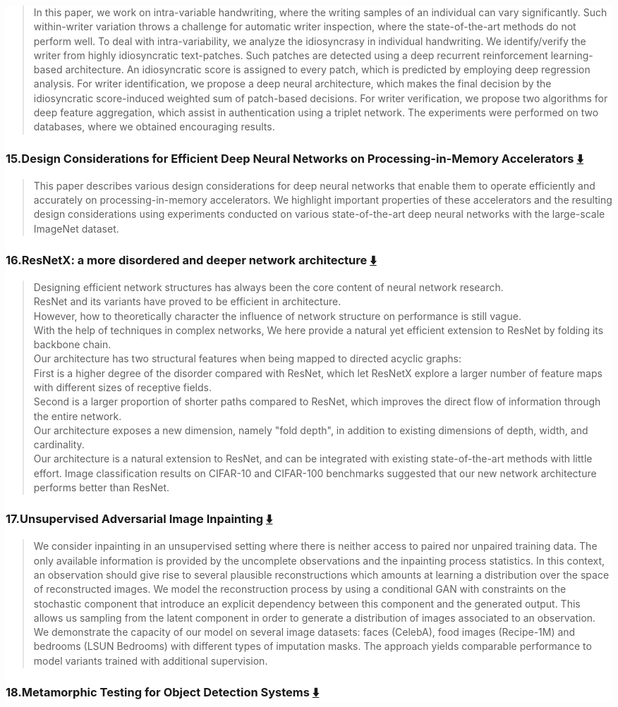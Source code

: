 >  In this paper, we work on intra-variable handwriting, where the writing samples of an individual can vary significantly. Such within-writer variation throws a challenge for automatic writer inspection, where the state-of-the-art methods do not perform well. To deal with intra-variability, we analyze the idiosyncrasy in individual handwriting. We identify/verify the writer from highly idiosyncratic text-patches. Such patches are detected using a deep recurrent reinforcement learning-based architecture. An idiosyncratic score is assigned to every patch, which is predicted by employing deep regression analysis. For writer identification, we propose a deep neural architecture, which makes the final decision by the idiosyncratic score-induced weighted sum of patch-based decisions. For writer verification, we propose two algorithms for deep feature aggregation, which assist in authentication using a triplet network. The experiments were performed on two databases, where we obtained encouraging results. 
### 15.Design Considerations for Efficient Deep Neural Networks on Processing-in-Memory Accelerators  [ :arrow_down: ](https://arxiv.org/pdf/1912.12167.pdf)
>  This paper describes various design considerations for deep neural networks that enable them to operate efficiently and accurately on processing-in-memory accelerators. We highlight important properties of these accelerators and the resulting design considerations using experiments conducted on various state-of-the-art deep neural networks with the large-scale ImageNet dataset. 
### 16.ResNetX: a more disordered and deeper network architecture  [ :arrow_down: ](https://arxiv.org/pdf/1912.12165.pdf)
>  Designing efficient network structures has always been the core content of neural network research. <br>ResNet and its variants have proved to be efficient in architecture. <br>However, how to theoretically character the influence of network structure on performance is still vague. <br>With the help of techniques in complex networks, We here provide a natural yet efficient extension to ResNet by folding its backbone chain. <br>Our architecture has two structural features when being mapped to directed acyclic graphs: <br>First is a higher degree of the disorder compared with ResNet, which let ResNetX explore a larger number of feature maps with different sizes of receptive fields. <br>Second is a larger proportion of shorter paths compared to ResNet, which improves the direct flow of information through the entire network. <br>Our architecture exposes a new dimension, namely "fold depth", in addition to existing dimensions of depth, width, and cardinality. <br>Our architecture is a natural extension to ResNet, and can be integrated with existing state-of-the-art methods with little effort. Image classification results on CIFAR-10 and CIFAR-100 benchmarks suggested that our new network architecture performs better than ResNet. 
### 17.Unsupervised Adversarial Image Inpainting  [ :arrow_down: ](https://arxiv.org/pdf/1912.12164.pdf)
>  We consider inpainting in an unsupervised setting where there is neither access to paired nor unpaired training data. The only available information is provided by the uncomplete observations and the inpainting process statistics. In this context, an observation should give rise to several plausible reconstructions which amounts at learning a distribution over the space of reconstructed images. We model the reconstruction process by using a conditional GAN with constraints on the stochastic component that introduce an explicit dependency between this component and the generated output. This allows us sampling from the latent component in order to generate a distribution of images associated to an observation. We demonstrate the capacity of our model on several image datasets: faces (CelebA), food images (Recipe-1M) and bedrooms (LSUN Bedrooms) with different types of imputation masks. The approach yields comparable performance to model variants trained with additional supervision. 
### 18.Metamorphic Testing for Object Detection Systems  [ :arrow_down: ](https://arxiv.org/pdf/1912.12162.pdf)